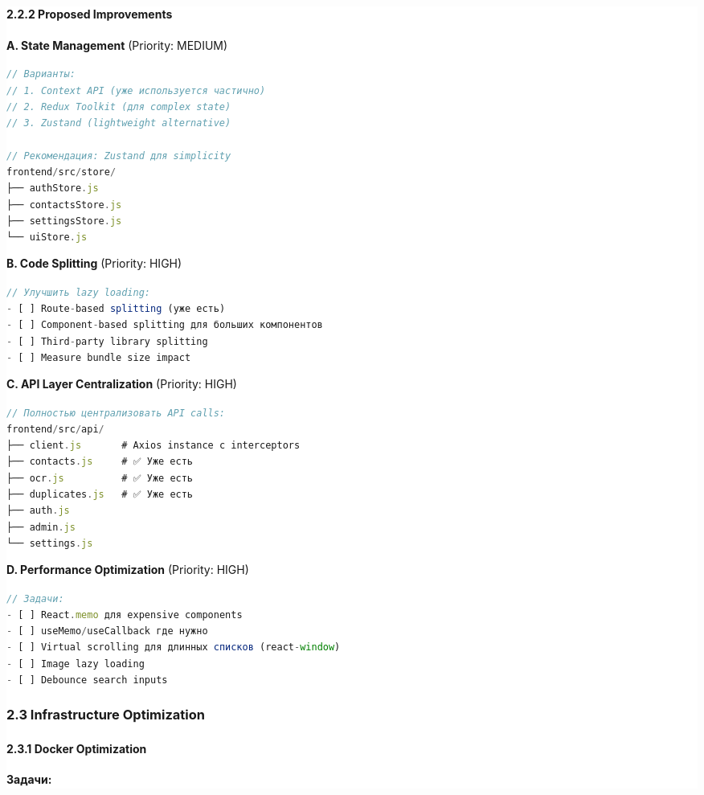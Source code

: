 #### 2.2.2 Proposed Improvements

**A. State Management** (Priority: MEDIUM)
```javascript
// Варианты:
// 1. Context API (уже используется частично)
// 2. Redux Toolkit (для complex state)
// 3. Zustand (lightweight alternative)

// Рекомендация: Zustand для simplicity
frontend/src/store/
├── authStore.js
├── contactsStore.js
├── settingsStore.js
└── uiStore.js
```

**B. Code Splitting** (Priority: HIGH)
```javascript
// Улучшить lazy loading:
- [ ] Route-based splitting (уже есть)
- [ ] Component-based splitting для больших компонентов
- [ ] Third-party library splitting
- [ ] Measure bundle size impact
```

**C. API Layer Centralization** (Priority: HIGH)
```javascript
// Полностью централизовать API calls:
frontend/src/api/
├── client.js       # Axios instance с interceptors
├── contacts.js     # ✅ Уже есть
├── ocr.js          # ✅ Уже есть
├── duplicates.js   # ✅ Уже есть
├── auth.js
├── admin.js
└── settings.js
```

**D. Performance Optimization** (Priority: HIGH)
```javascript
// Задачи:
- [ ] React.memo для expensive components
- [ ] useMemo/useCallback где нужно
- [ ] Virtual scrolling для длинных списков (react-window)
- [ ] Image lazy loading
- [ ] Debounce search inputs
```

### 2.3 Infrastructure Optimization

#### 2.3.1 Docker Optimization

**Задачи:**
